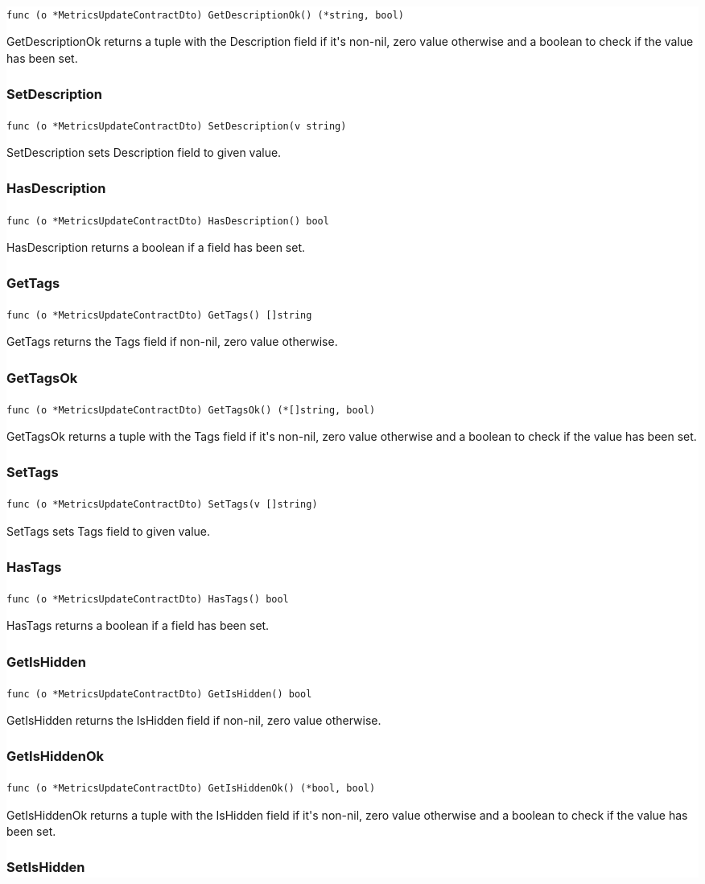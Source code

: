 `func (o *MetricsUpdateContractDto) GetDescriptionOk() (*string, bool)`

GetDescriptionOk returns a tuple with the Description field if it's non-nil, zero value otherwise
and a boolean to check if the value has been set.

### SetDescription

`func (o *MetricsUpdateContractDto) SetDescription(v string)`

SetDescription sets Description field to given value.

### HasDescription

`func (o *MetricsUpdateContractDto) HasDescription() bool`

HasDescription returns a boolean if a field has been set.

### GetTags

`func (o *MetricsUpdateContractDto) GetTags() []string`

GetTags returns the Tags field if non-nil, zero value otherwise.

### GetTagsOk

`func (o *MetricsUpdateContractDto) GetTagsOk() (*[]string, bool)`

GetTagsOk returns a tuple with the Tags field if it's non-nil, zero value otherwise
and a boolean to check if the value has been set.

### SetTags

`func (o *MetricsUpdateContractDto) SetTags(v []string)`

SetTags sets Tags field to given value.

### HasTags

`func (o *MetricsUpdateContractDto) HasTags() bool`

HasTags returns a boolean if a field has been set.

### GetIsHidden

`func (o *MetricsUpdateContractDto) GetIsHidden() bool`

GetIsHidden returns the IsHidden field if non-nil, zero value otherwise.

### GetIsHiddenOk

`func (o *MetricsUpdateContractDto) GetIsHiddenOk() (*bool, bool)`

GetIsHiddenOk returns a tuple with the IsHidden field if it's non-nil, zero value otherwise
and a boolean to check if the value has been set.

### SetIsHidden
